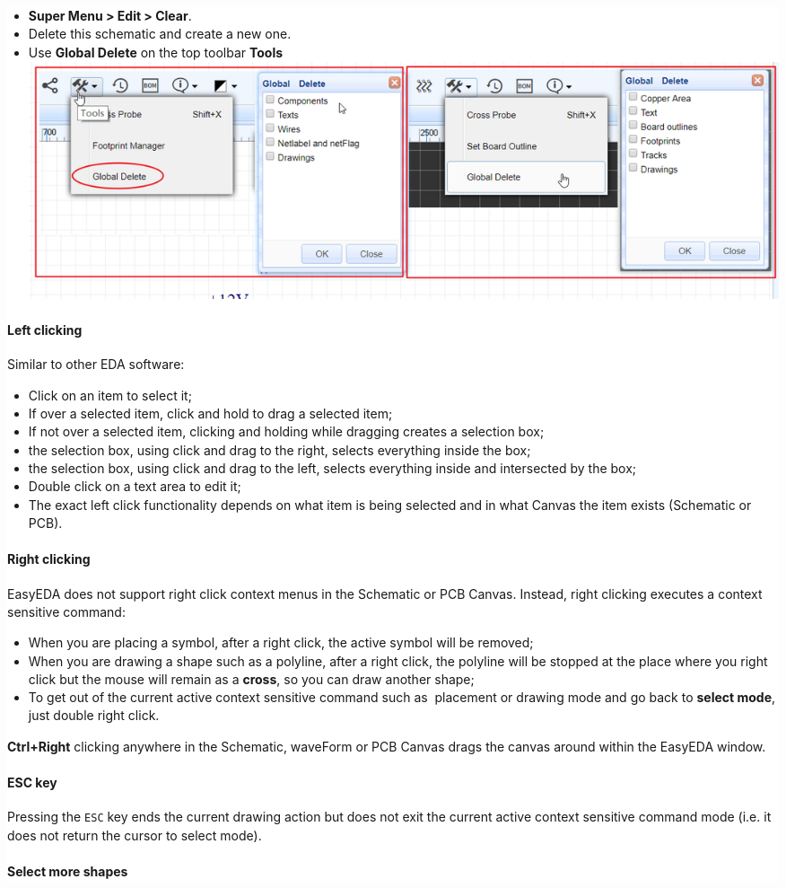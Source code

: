 - **Super Menu > Edit > Clear**.  
- Delete this schematic and create a new one.  
- Use **Global Delete** on the top toolbar **Tools**  
  ![](./images/272_Introduction_Skill_GlobalDelete.png)


#### Left clicking

Similar to other EDA software: 

-   Click on an item to select it;
-   If over a selected item, click and hold to drag a selected item;
-   If not over a selected item, clicking and holding while dragging creates a selection box;
-   the selection box, using click and drag to the right, selects everything inside the box;
-   the selection box, using click and drag to the left, selects everything inside and intersected by the box;
-   Double click on a text area to edit it;
-   The exact left click functionality depends on what item is being selected and in what Canvas the item exists (Schematic or PCB).

#### Right clicking

EasyEDA does not support right click context menus in the Schematic or PCB Canvas. Instead, right clicking executes a context sensitive command:

-   When you are placing a symbol, after a right click, the active symbol will be removed;
-   When you are drawing a shape such as a polyline, after a right click, the polyline will be stopped at the place where you right click but the mouse will remain as a **cross**, so you can draw another shape;
-   To get out of the current active context sensitive command such as  placement or drawing mode and go back to **select mode**, just double right click.

**Ctrl+Right** clicking anywhere in the Schematic, waveForm or PCB Canvas drags the canvas around within the EasyEDA window.

#### ESC key

Pressing the `ESC` key ends the current drawing action but does not exit the current active context sensitive command mode (i.e. it does not return the cursor to select mode).

#### Select more shapes
